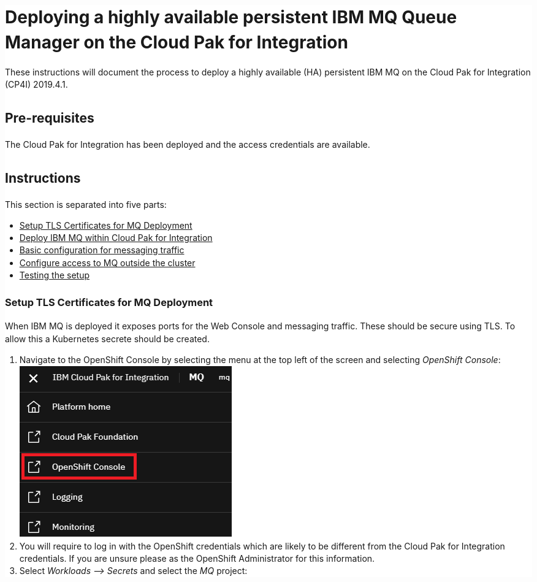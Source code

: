 # Deploying a highly available persistent IBM MQ Queue Manager on the Cloud Pak for Integration
These instructions will document the process to deploy a highly available (HA) persistent IBM MQ on the Cloud Pak for Integration (CP4I) 2019.4.1. 

## Pre-requisites 
The Cloud Pak for Integration has been deployed and the access credentials are available. 

## Instructions
This section is separated into five parts:
* [Setup TLS Certificates for MQ Deployment](#setup-tls-certificates-for-mq-deployment)
* [Deploy IBM MQ within Cloud Pak for Integration](#deploy-ibm-mq-within-cloud-pak-for-integration)
* [Basic configuration for messaging traffic](#basic-configuration-for-messaging-traffic)
* [Configure access to MQ outside the cluster](#configure-access-to-mq-outside-the-cluster)
* [Testing the setup](#testing-the-setup)

### Setup TLS Certificates for MQ Deployment
When IBM MQ is deployed it exposes ports for the Web Console and messaging traffic. These should be secure using TLS. To allow this a Kubernetes secrete should be created.
1. Navigate to the OpenShift Console by selecting the menu at the top left of the screen and selecting *OpenShift Console*:   
  ![OpenShift Console](img/openshift.png)  
1. You will require to log in with the OpenShift credentials which are likely to be different from the Cloud Pak for Integration credentials. If you are unsure please as the OpenShift Administrator for this information.  
1. Select *Workloads --> Secrets*  and select the *MQ* project:    